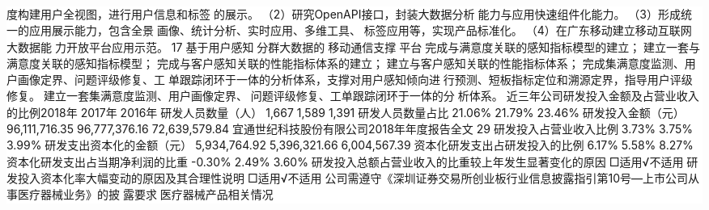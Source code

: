度构建用户全视图，进行用户信息和标签
的展示。
（2）研究OpenAPI接口，封装大数据分析
能力与应用快速组件化能力。
（3）形成统一的应用展示能力，包含全景
画像、统计分析、实时应用、多维工具、
标签应用等，实现产品标准化。
（4）在广东移动建立移动互联网大数据能
力开放平台应用示范。
17
基于用户感知
分群大数据的
移动通信支撑
平台
完成与满意度关联的感知指标模型的建立；
建立一套与满意度关联的感知指标模型；
完成与客户感知关联的性能指标体系的建立；
建立与客户感知关联的性能指标体系；
完成集满意度监测、用户画像定界、问题评级修复、工
单跟踪闭环于一体的分析体系，支撑对用户感知倾向进
行预测、短板指标定位和溯源定界，指导用户评级修复。
建立一套集满意度监测、用户画像定界、
问题评级修复、工单跟踪闭环于一体的分
析体系。
近三年公司研发投入金额及占营业收入的比例2018年
2017年
2016年
研发人员数量（人）
1,667
1,589
1,391
研发人员数量占比
21.06%
21.79%
23.46%
研发投入金额（元）
96,111,716.35
96,777,376.16
72,639,579.84
宜通世纪科技股份有限公司2018年年度报告全文
29
研发投入占营业收入比例
3.73%
3.75%
3.99%
研发支出资本化的金额（元）
5,934,764.92
5,396,321.66
6,004,567.39
资本化研发支出占研发投入的比例
6.17%
5.58%
8.27%
资本化研发支出占当期净利润的比重
-0.30%
2.49%
3.60%
研发投入总额占营业收入的比重较上年发生显著变化的原因
□适用√不适用
研发投入资本化率大幅变动的原因及其合理性说明
□适用√不适用
公司需遵守《深圳证券交易所创业板行业信息披露指引第10号—上市公司从事医疗器械业务》的披
露要求
医疗器械产品相关情况